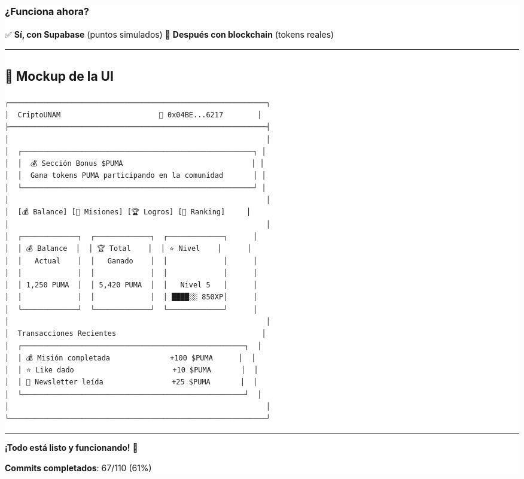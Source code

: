 ### **¿Funciona ahora?**
✅ **Sí, con Supabase** (puntos simulados)
🔮 **Después con blockchain** (tokens reales)

---

## 📸 **Mockup de la UI**

```
┌────────────────────────────────────────────────────────────┐
│  CriptoUNAM                       🔌 0x04BE...6217        │
├────────────────────────────────────────────────────────────┤
│                                                            │
│  ┌──────────────────────────────────────────────────────┐ │
│  │  💰 Sección Bonus $PUMA                              │ │
│  │  Gana tokens PUMA participando en la comunidad       │ │
│  └──────────────────────────────────────────────────────┘ │
│                                                            │
│  [💰 Balance] [🎁 Misiones] [🏆 Logros] [👑 Ranking]     │
│                                                            │
│  ┌─────────────┐  ┌─────────────┐  ┌─────────────┐      │
│  │ 💰 Balance  │  │ 🏆 Total    │  │ ⭐ Nivel    │      │
│  │   Actual    │  │   Ganado    │  │             │      │
│  │             │  │             │  │             │      │
│  │ 1,250 PUMA  │  │ 5,420 PUMA  │  │   Nivel 5   │      │
│  │             │  │             │  │ ████░░ 850XP│      │
│  └─────────────┘  └─────────────┘  └─────────────┘      │
│                                                            │
│  Transacciones Recientes                                  │
│  ┌────────────────────────────────────────────────────┐  │
│  │ 💰 Misión completada              +100 $PUMA      │  │
│  │ ⭐ Like dado                       +10 $PUMA       │  │
│  │ 🚀 Newsletter leída                +25 $PUMA       │  │
│  └────────────────────────────────────────────────────┘  │
│                                                            │
└────────────────────────────────────────────────────────────┘
```

---

**¡Todo está listo y funcionando!** 🚀

**Commits completados**: 67/110 (61%)

